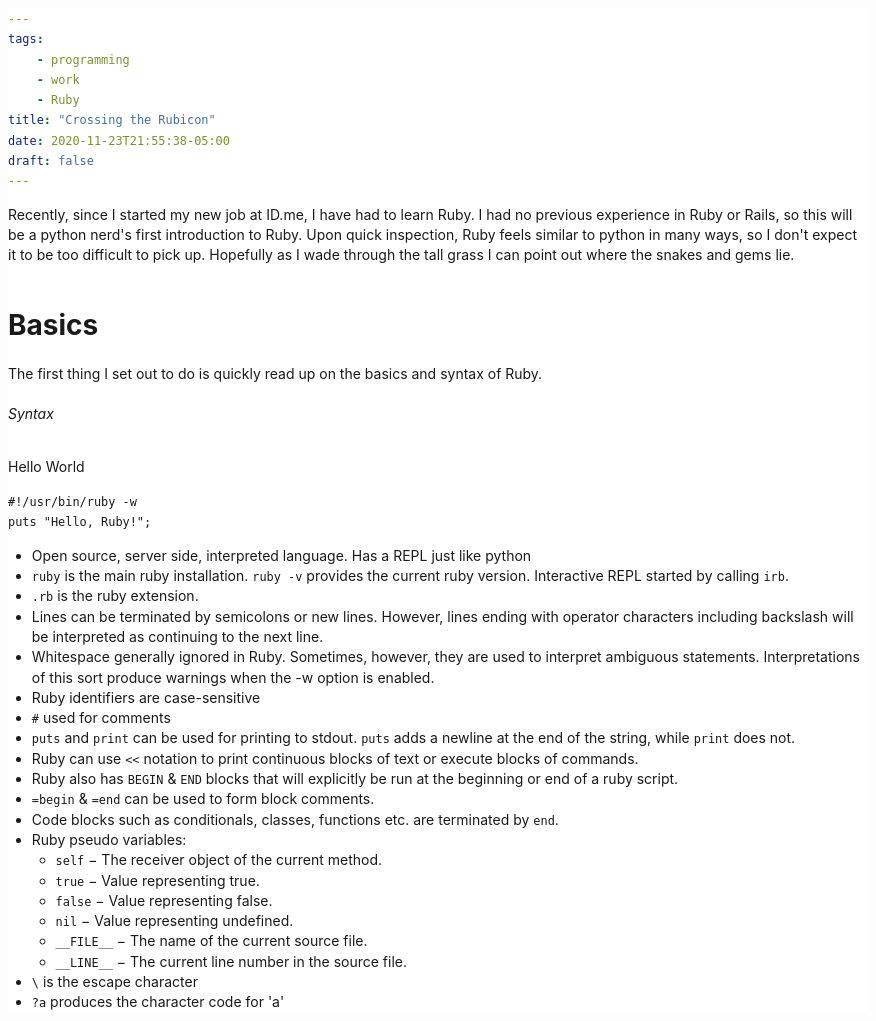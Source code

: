 ```yaml
---
tags:
    - programming
    - work
    - Ruby
title: "Crossing the Rubicon"
date: 2020-11-23T21:55:38-05:00
draft: false
---
```


Recently, since I started my new job at ID.me, I have had to learn Ruby. I had no previous experience in Ruby or Rails, so this will be a python nerd's first introduction to Ruby. Upon quick inspection, Ruby feels similar to python in many ways, so I don't expect it to be too difficult to pick up. Hopefully as I wade through the tall grass I can point out where the snakes and gems lie.

# Basics

The first thing I set out to do is quickly read up on the basics and syntax of Ruby.

###### Syntax

Hello World
```
#!/usr/bin/ruby -w 
puts "Hello, Ruby!";
```

- Open source, server side, interpreted language. Has a REPL just like python
- ```ruby``` is the main ruby installation. ```ruby -v``` provides the current ruby version. Interactive REPL started by calling ```irb```.
- ```.rb``` is the ruby extension. 
- Lines can be terminated by semicolons or new lines. However, lines ending with operator characters including backslash will be interpreted as continuing to the next line.
- Whitespace generally ignored in Ruby. Sometimes, however, they are used to interpret ambiguous statements. Interpretations of this sort produce warnings when the -w option is enabled.
- Ruby identifiers are case-sensitive
- ```#``` used for comments
- ```puts``` and ```print``` can be used for printing to stdout. ```puts``` adds a newline at the end of the string, while ```print``` does not.
- Ruby can use ```<<``` notation to print continuous blocks of text or execute blocks of commands.
- Ruby also has ```BEGIN``` & ```END``` blocks that will explicitly be run at the beginning or end of a ruby script.
- ```=begin``` & ```=end``` can be used to form block comments.
- Code blocks such as conditionals, classes, functions etc. are terminated by ```end```.
- Ruby pseudo variables:
	- ```self``` − The receiver object of the current method.
	- ```true``` − Value representing true.
	- ```false``` − Value representing false.
	- ```nil``` − Value representing undefined.
	- ```__FILE__``` − The name of the current source file.
	- ```__LINE__``` − The current line number in the source file.
- ```\``` is the escape character
- ```?a``` produces the character code for 'a'
